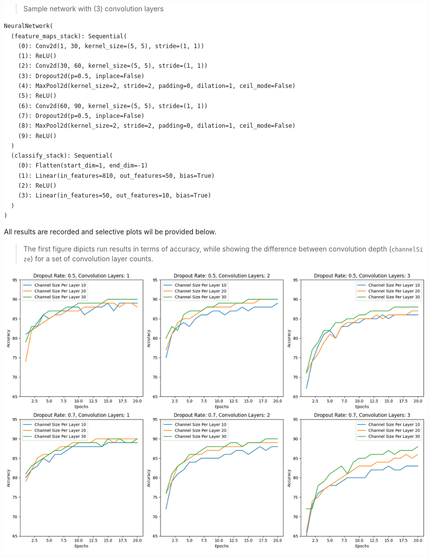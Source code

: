 > Sample network with (3) convolution layers
```
NeuralNetwork(
  (feature_maps_stack): Sequential(
    (0): Conv2d(1, 30, kernel_size=(5, 5), stride=(1, 1))
    (1): ReLU()
    (2): Conv2d(30, 60, kernel_size=(5, 5), stride=(1, 1))
    (3): Dropout2d(p=0.5, inplace=False)
    (4): MaxPool2d(kernel_size=2, stride=2, padding=0, dilation=1, ceil_mode=False)
    (5): ReLU()
    (6): Conv2d(60, 90, kernel_size=(5, 5), stride=(1, 1))
    (7): Dropout2d(p=0.5, inplace=False)
    (8): MaxPool2d(kernel_size=2, stride=2, padding=0, dilation=1, ceil_mode=False)
    (9): ReLU()
  )
  (classify_stack): Sequential(
    (0): Flatten(start_dim=1, end_dim=-1)
    (1): Linear(in_features=810, out_features=50, bias=True)
    (2): ReLU()
    (3): Linear(in_features=50, out_features=10, bias=True)
  )
)
```

All results are recorded and selective plots wil be provided below.

> The first figure dipicts run results in terms of accuracy, while showing the difference between convolution depth (`channelSize`) for a set of convolution layer counts.

 ![Images](report/4a.png)
